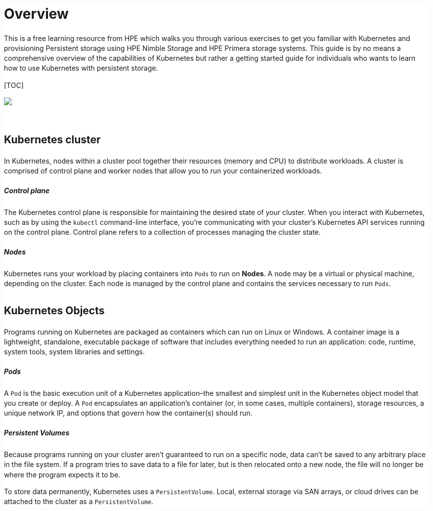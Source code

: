 # Overview

This is a free learning resource from HPE which walks you through various exercises to get you familiar with Kubernetes and provisioning Persistent storage using HPE Nimble Storage and HPE Primera storage systems. This guide is by no means a comprehensive overview of the capabilities of Kubernetes but rather a getting started guide for individuals who wants to learn how to use Kubernetes with persistent storage.

[TOC]

![](img/kubernetes_cluster.png) <br /> <br />

## Kubernetes cluster

In Kubernetes, nodes within a cluster pool together their resources (memory and CPU) to distribute workloads. A cluster is comprised of control plane and worker nodes that allow you to run your containerized workloads.

##### Control plane

The Kubernetes control plane is responsible for maintaining the desired state of your cluster. When you interact with Kubernetes, such as by using the `kubectl` command-line interface, you’re communicating with your cluster’s Kubernetes API services running on the control plane. Control plane refers to a collection of processes managing the cluster state. 

##### Nodes

Kubernetes runs your workload by placing containers into `Pods` to run on **Nodes**. A node may be a virtual or physical machine, depending on the cluster. Each node is managed by the control plane and contains the services necessary to run `Pods`.

## Kubernetes Objects 

Programs running on Kubernetes are packaged as containers which can run on Linux or Windows. A container image is a lightweight, standalone, executable package of software that includes everything needed to run an application: code, runtime, system tools, system libraries and settings.

##### Pods

A `Pod` is the basic execution unit of a Kubernetes application–the smallest and simplest unit in the Kubernetes object model that you create or deploy. A `Pod` encapsulates an application’s container (or, in some cases, multiple containers), storage resources, a unique network IP, and options that govern how the container(s) should run.

##### Persistent Volumes

Because programs running on your cluster aren’t guaranteed to run on a specific node, data can’t be saved to any arbitrary place in the file system. If a program tries to save data to a file for later, but is then relocated onto a new node, the file will no longer be where the program expects it to be.

To store data permanently, Kubernetes uses a `PersistentVolume`. Local, external storage via SAN arrays, or cloud drives can be attached to the cluster as a `PersistentVolume`.
